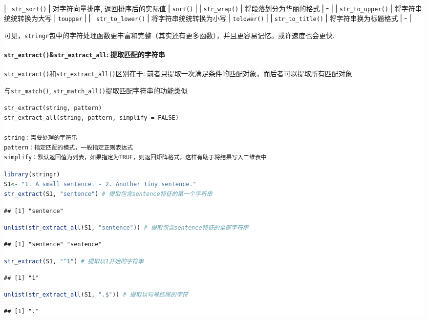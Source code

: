 | ` str_sort()`       | 对字符向量排序, 返回排序后的实际值    | `sort()`           |
| `str_wrap()`        | 将段落划分为华丽的格式           | -                  |
| `str_to_upper()`    | 将字符串统统转换为大写           | `toupper`          |
| ` str_to_lower()`   | 将字符串统统转换为小写           | `tolower()`        |
| `str_to_title()`    | 将字符串换为标题格式            | -                  |

可见，`stringr`包中的字符处理函数更丰富和完整（其实还有更多函数），并且更容易记忆。或许速度也会更快.



####  `str_extract()`&`str_extract_all`: 提取匹配的字符串

`str_extract()`和`str_extract_all()`区别在于: 前者只提取一次满足条件的匹配对象，而后者可以提取所有匹配对象

与`str_match()`, `str_match_all()`提取匹配字符串的功能类似

```
str_extract(string, pattern)
str_extract_all(string, pattern, simplify = FALSE)

string：需要处理的字符串
pattern：指定匹配的模式，一般指定正则表达式
simplify：默认返回值为列表，如果指定为TRUE，则返回矩阵格式，这样有助于将结果写入二维表中
```

```r
library(stringr)
S1<- "1. A small sentence. - 2. Another tiny sentence."
str_extract(S1, "sentence") # 提取包含sentence特征的第一个字符串
```

```
## [1] "sentence"
```

```r
unlist(str_extract_all(S1, "sentence")) # 提取包含sentence特征的全部字符串
```

```
## [1] "sentence" "sentence"
```

```r
str_extract(S1, "^1") # 提取以1开始的字符串
```

```
## [1] "1"
```

```r
unlist(str_extract_all(S1, ".$")) # 提取以句号结尾的字符
```

```
## [1] "."
```
